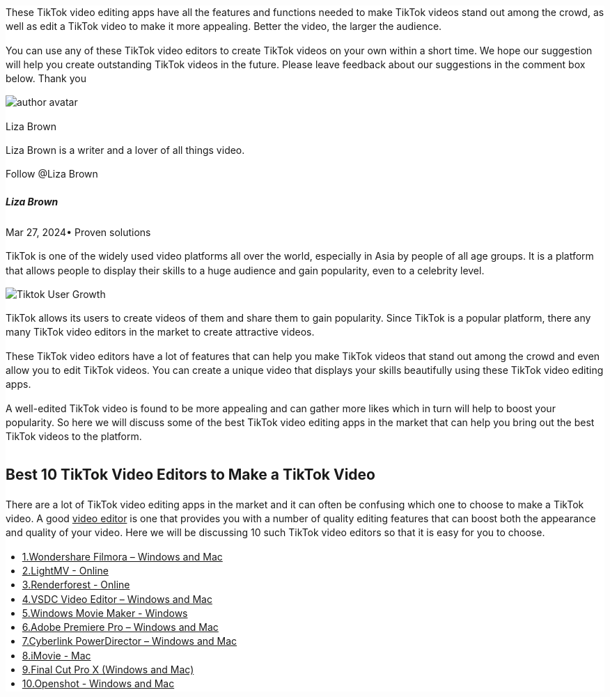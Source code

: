 These TikTok video editing apps have all the features and functions needed to make TikTok videos stand out among the crowd, as well as edit a TikTok video to make it more appealing. Better the video, the larger the audience.

You can use any of these TikTok video editors to create TikTok videos on your own within a short time. We hope our suggestion will help you create outstanding TikTok videos in the future. Please leave feedback about our suggestions in the comment box below. Thank you

![author avatar](https://lh5.googleusercontent.com/-AIMmjowaFs4/AAAAAAAAAAI/AAAAAAAAABc/Y5UmwDaI7HU/s250-c-k/photo.jpg)

Liza Brown

Liza Brown is a writer and a lover of all things video.

Follow @Liza Brown

##### Liza Brown

 Mar 27, 2024• Proven solutions

TikTok is one of the widely used video platforms all over the world, especially in Asia by people of all age groups. It is a platform that allows people to display their skills to a huge audience and gain popularity, even to a celebrity level.

![Tiktok User Growth](https://images.wondershare.com/filmora/article-images/tiktok-user-growth.jpg)

TikTok allows its users to create videos of them and share them to gain popularity. Since TikTok is a popular platform, there any many TikTok video editors in the market to create attractive videos.

These TikTok video editors have a lot of features that can help you make TikTok videos that stand out among the crowd and even allow you to edit TikTok videos. You can create a unique video that displays your skills beautifully using these TikTok video editing apps.

A well-edited TikTok video is found to be more appealing and can gather more likes which in turn will help to boost your popularity. So here we will discuss some of the best TikTok video editing apps in the market that can help you bring out the best TikTok videos to the platform.

## Best 10 TikTok Video Editors to Make a TikTok Video

There are a lot of TikTok video editing apps in the market and it can often be confusing which one to choose to make a TikTok video. A good [video editor](https://tools.techidaily.com/wondershare/filmora/download/) is one that provides you with a number of quality editing features that can boost both the appearance and quality of your video. Here we will be discussing 10 such TikTok video editors so that it is easy for you to choose.

* [1.Wondershare Filmora – Windows and Mac](#part1)
* [2.LightMV - Online](#part2)
* [3.Renderforest - Online](#part3)
* [4.VSDC Video Editor – Windows and Mac](#part4)
* [5.Windows Movie Maker - Windows](#part5)
* [6.Adobe Premiere Pro – Windows and Mac](#part6)
* [7.Cyberlink PowerDirector – Windows and Mac](#part7)
* [8.iMovie - Mac](#part8)
* [9.Final Cut Pro X (Windows and Mac)](#part9)
* [10.Openshot - Windows and Mac](#part10)

